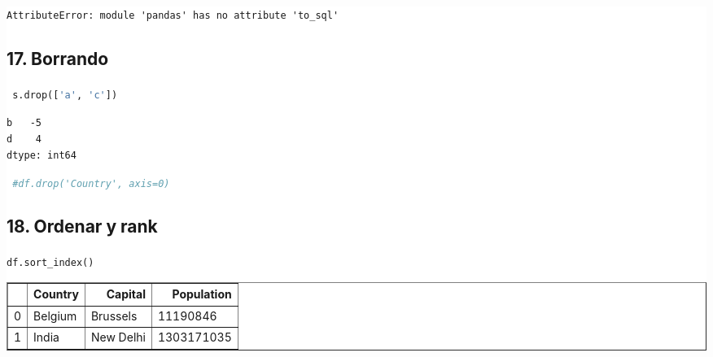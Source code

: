 
    AttributeError: module 'pandas' has no attribute 'to_sql'


## 17. Borrando


```python
 s.drop(['a', 'c']) 
```




    b   -5
    d    4
    dtype: int64




```python
 #df.drop('Country', axis=0)
```

## 18. Ordenar y rank


```python
df.sort_index()
```




<div>
<style scoped>
    .dataframe tbody tr th:only-of-type {
        vertical-align: middle;
    }

    .dataframe tbody tr th {
        vertical-align: top;
    }

    .dataframe thead th {
        text-align: right;
    }
</style>
<table border="1" class="dataframe">
  <thead>
    <tr style="text-align: right;">
      <th></th>
      <th>Country</th>
      <th>Capital</th>
      <th>Population</th>
    </tr>
  </thead>
  <tbody>
    <tr>
      <td>0</td>
      <td>Belgium</td>
      <td>Brussels</td>
      <td>11190846</td>
    </tr>
    <tr>
      <td>1</td>
      <td>India</td>
      <td>New Delhi</td>
      <td>1303171035</td>
    </tr>
    <tr>